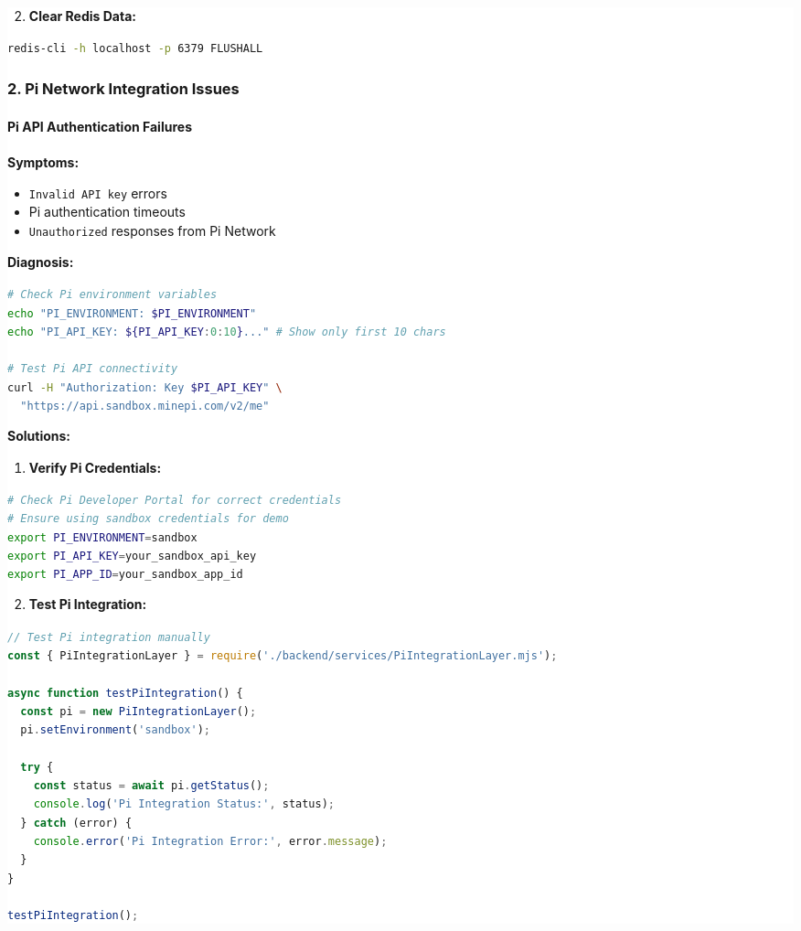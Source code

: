 2. **Clear Redis Data:**
```bash
redis-cli -h localhost -p 6379 FLUSHALL
```

### 2. Pi Network Integration Issues

#### Pi API Authentication Failures

**Symptoms:**
- `Invalid API key` errors
- Pi authentication timeouts
- `Unauthorized` responses from Pi Network

**Diagnosis:**
```bash
# Check Pi environment variables
echo "PI_ENVIRONMENT: $PI_ENVIRONMENT"
echo "PI_API_KEY: ${PI_API_KEY:0:10}..." # Show only first 10 chars

# Test Pi API connectivity
curl -H "Authorization: Key $PI_API_KEY" \
  "https://api.sandbox.minepi.com/v2/me"
```

**Solutions:**

1. **Verify Pi Credentials:**
```bash
# Check Pi Developer Portal for correct credentials
# Ensure using sandbox credentials for demo
export PI_ENVIRONMENT=sandbox
export PI_API_KEY=your_sandbox_api_key
export PI_APP_ID=your_sandbox_app_id
```

2. **Test Pi Integration:**
```javascript
// Test Pi integration manually
const { PiIntegrationLayer } = require('./backend/services/PiIntegrationLayer.mjs');

async function testPiIntegration() {
  const pi = new PiIntegrationLayer();
  pi.setEnvironment('sandbox');
  
  try {
    const status = await pi.getStatus();
    console.log('Pi Integration Status:', status);
  } catch (error) {
    console.error('Pi Integration Error:', error.message);
  }
}

testPiIntegration();
```

